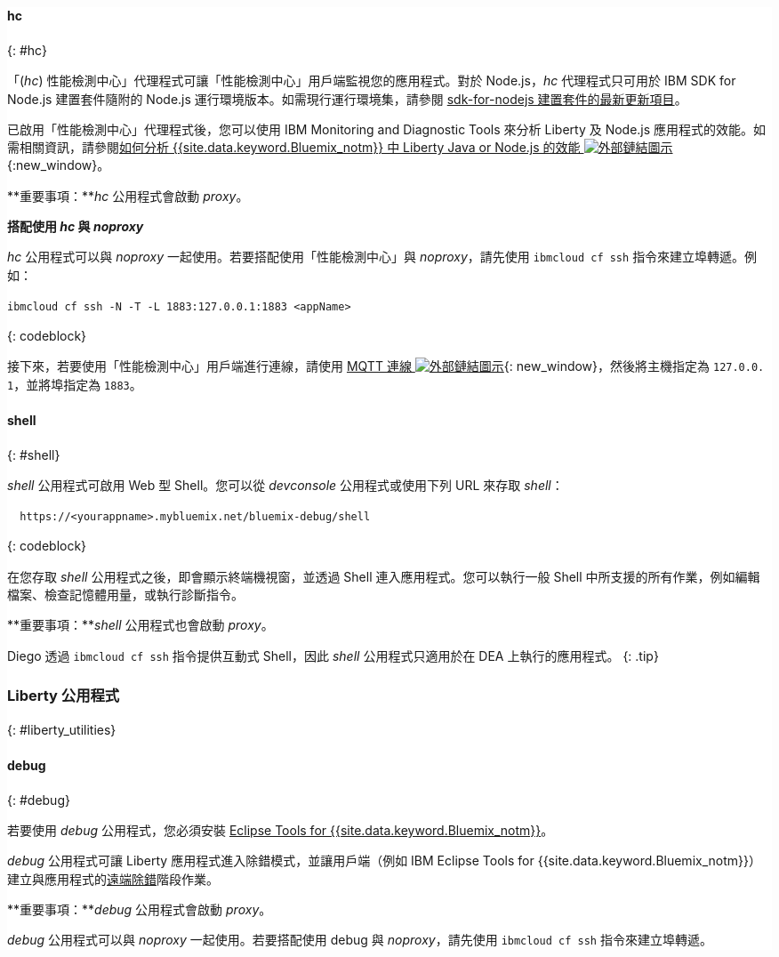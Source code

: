 #### hc
{: #hc}

「(*hc*) 性能檢測中心」代理程式可讓「性能檢測中心」用戶端監視您的應用程式。對於 Node.js，*hc* 代理程式只可用於 IBM SDK for Node.js 建置套件隨附的 Node.js 運行環境版本。如需現行運行環境集，請參閱 [sdk-for-nodejs 建置套件的最新更新項目](/docs/runtimes/nodejs/updates.html)。

已啟用「性能檢測中心」代理程式後，您可以使用 IBM Monitoring and Diagnostic Tools 來分析 Liberty 及 Node.js 應用程式的效能。如需相關資訊，請參閱[如何分析 {{site.data.keyword.Bluemix_notm}} 中 Liberty Java or Node.js 的效能 ![外部鏈結圖示](../../icons/launch-glyph.svg "外部鏈結圖示")](https://developer.ibm.com/bluemix/2015/07/03/how-to-analyze-performance-in-bluemix/){:new_window}。

**重要事項：***hc* 公用程式會啟動 *proxy*。

**搭配使用 *hc* 與 *noproxy***

*hc* 公用程式可以與 *noproxy* 一起使用。若要搭配使用「性能檢測中心」與 *noproxy*，請先使用 `ibmcloud cf ssh` 指令來建立埠轉遞。例如：

```
ibmcloud cf ssh -N -T -L 1883:127.0.0.1:1883 <appName>
```
{: codeblock}

接下來，若要使用「性能檢測中心」用戶端進行連線，請使用 [MQTT 連線 ![外部鏈結圖示](../../icons/launch-glyph.svg "外部鏈結圖示")](http://www.ibm.com/support/knowledgecenter/SS3KLZ/com.ibm.java.diagnostics.healthcenter.doc/topics/connectingtojvm.html){: new_window}，然後將主機指定為 `127.0.0.1`，並將埠指定為 `1883`。

#### shell
{: #shell}

*shell* 公用程式可啟用 Web 型 Shell。您可以從 *devconsole* 公用程式或使用下列 URL 來存取 *shell*：

```
  https://<yourappname>.mybluemix.net/bluemix-debug/shell
```
{: codeblock}

在您存取 *shell* 公用程式之後，即會顯示終端機視窗，並透過 Shell 連入應用程式。您可以執行一般 Shell 中所支援的所有作業，例如編輯檔案、檢查記憶體用量，或執行診斷指令。

**重要事項：***shell* 公用程式也會啟動 *proxy*。

Diego 透過 `ibmcloud cf ssh` 指令提供互動式 Shell，因此 *shell* 公用程式只適用於在 DEA 上執行的應用程式。
{: .tip}

### Liberty 公用程式
{: #liberty_utilities}

#### debug
{: #debug}

若要使用 *debug* 公用程式，您必須安裝 [Eclipse Tools for {{site.data.keyword.Bluemix_notm}}](https://console.bluemix.net/docs/manageapps/eclipsetools/eclipsetools.html)。

*debug* 公用程式可讓 Liberty 應用程式進入除錯模式，並讓用戶端（例如 IBM Eclipse Tools for {{site.data.keyword.Bluemix_notm}}）建立與應用程式的[遠端除錯](https://console.bluemix.net/docs/manageapps/eclipsetools/eclipsetools.html#remotedebug)階段作業。

**重要事項：***debug* 公用程式會啟動 *proxy*。

*debug* 公用程式可以與 *noproxy* 一起使用。若要搭配使用 debug 與 *noproxy*，請先使用 `ibmcloud cf ssh` 指令來建立埠轉遞。
